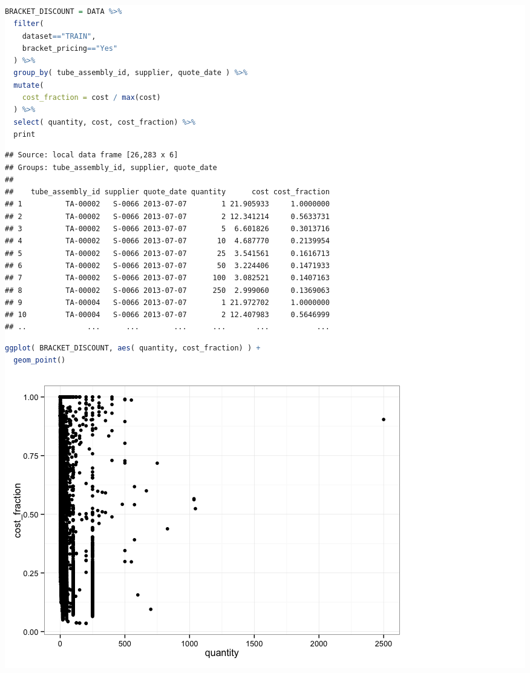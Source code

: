 
```r
BRACKET_DISCOUNT = DATA %>% 
  filter(
    dataset=="TRAIN",
    bracket_pricing=="Yes"
  ) %>% 
  group_by( tube_assembly_id, supplier, quote_date ) %>% 
  mutate(
    cost_fraction = cost / max(cost)
  ) %>% 
  select( quantity, cost, cost_fraction) %>% 
  print
```

```
## Source: local data frame [26,283 x 6]
## Groups: tube_assembly_id, supplier, quote_date
## 
##    tube_assembly_id supplier quote_date quantity      cost cost_fraction
## 1          TA-00002   S-0066 2013-07-07        1 21.905933     1.0000000
## 2          TA-00002   S-0066 2013-07-07        2 12.341214     0.5633731
## 3          TA-00002   S-0066 2013-07-07        5  6.601826     0.3013716
## 4          TA-00002   S-0066 2013-07-07       10  4.687770     0.2139954
## 5          TA-00002   S-0066 2013-07-07       25  3.541561     0.1616713
## 6          TA-00002   S-0066 2013-07-07       50  3.224406     0.1471933
## 7          TA-00002   S-0066 2013-07-07      100  3.082521     0.1407163
## 8          TA-00002   S-0066 2013-07-07      250  2.999060     0.1369063
## 9          TA-00004   S-0066 2013-07-07        1 21.972702     1.0000000
## 10         TA-00004   S-0066 2013-07-07        2 12.407983     0.5646999
## ..              ...      ...        ...      ...       ...           ...
```

```r
ggplot( BRACKET_DISCOUNT, aes( quantity, cost_fraction) ) +
  geom_point()
```

![](00_Exploratory_files/figure-html/bracket_cost_vs_quantity-1.png) 
